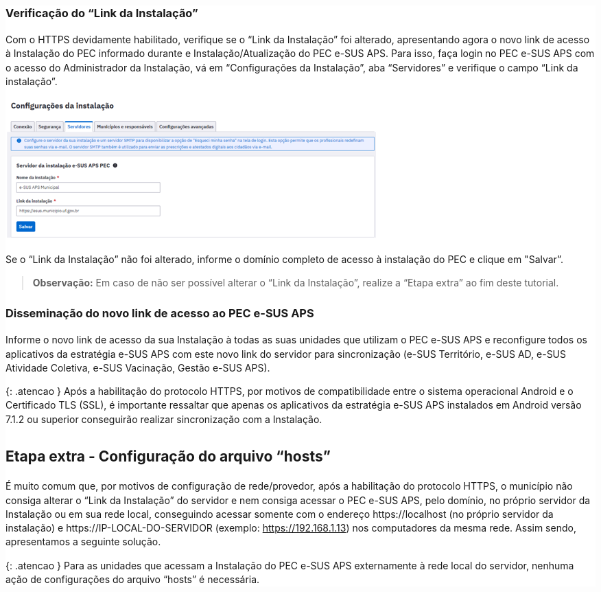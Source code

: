 ### **Verificação do “Link da Instalação”**

Com o HTTPS devidamente habilitado, verifique se o “Link da Instalação” foi alterado, apresentando agora o novo link de acesso à Instalação do PEC informado durante e Instalação/Atualização do PEC e-SUS APS. Para isso, faça login no PEC e-SUS APS com o acesso do Administrador da Instalação, vá em “Configurações da Instalação”, aba “Servidores” e verifique o campo “Link da instalação”.

![Alt ou título da imagem](media/https_automatizado_17.png)

Se o “Link da Instalação” não foi alterado, informe o domínio completo de acesso à instalação do PEC e clique em "Salvar”.

>**Observação:**
Em caso de não ser possível alterar o “Link da Instalação”, realize a “Etapa extra” ao fim deste tutorial.

### **Disseminação do novo link de acesso ao PEC e-SUS APS**

Informe o novo link de acesso da sua Instalação à todas as suas unidades que utilizam o PEC e-SUS APS e reconfigure todos os aplicativos da estratégia e-SUS APS com este novo link do servidor para sincronização (e-SUS Território, e-SUS AD, e-SUS Atividade Coletiva, e-SUS Vacinação, Gestão e-SUS APS).

{: .atencao }
Após a habilitação do protocolo HTTPS, por motivos de compatibilidade entre o sistema operacional Android e o Certificado TLS (SSL), é importante ressaltar que apenas os aplicativos da estratégia e-SUS APS instalados em Android versão 7.1.2 ou superior conseguirão realizar sincronização com a Instalação.

## **Etapa extra - Configuração do arquivo “hosts”**

É muito comum que, por motivos de configuração de rede/provedor, após a habilitação do protocolo HTTPS, o município não consiga alterar o “Link da Instalação” do servidor e nem consiga acessar o PEC e-SUS APS, pelo domínio, no próprio servidor da Instalação ou em sua rede local, conseguindo acessar somente com o endereço https://localhost (no próprio servidor da instalação) e https://IP-LOCAL-DO-SERVIDOR (exemplo: https://192.168.1.13) nos computadores da mesma rede. Assim sendo, apresentamos a seguinte solução.

{: .atencao }
Para as unidades que acessam a Instalação do PEC e-SUS APS externamente à rede local do servidor, nenhuma ação de configurações do arquivo “hosts” é necessária.
